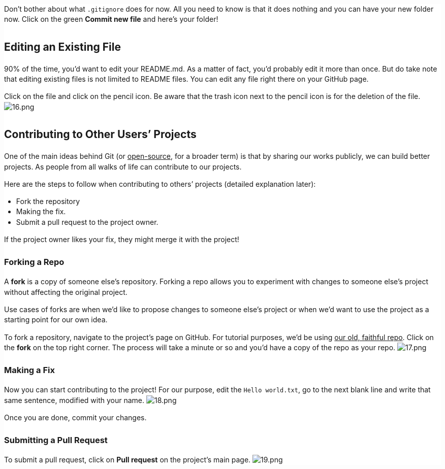 Don’t bother about what `.gitignore` does for now. All you need to know is that it does nothing and you can have your new folder now. Click on the green **Commit new file** and here’s your folder!

## Editing an Existing File

90% of the time, you’d want to edit your README.md. As a matter of fact, you’d probably edit it more than once. But do take note that editing existing files is not limited to README files. You can edit any file right there on your GitHub page.

Click on the file and click on the pencil icon. Be aware that the trash icon next to the pencil icon is for the deletion of the file. 
![16.png](https://cdn.hashnode.com/res/hashnode/image/upload/v1597006020305/_x85vhJ9N.png)

## Contributing to Other Users’ Projects

One of the main ideas behind Git (or  [open-source](https://opensource.com/resources/what-open-source), for a broader term) is that by sharing our works publicly, we can build better projects. As people from all walks of life can contribute to our projects.

Here are the steps to follow when contributing to others’ projects (detailed explanation later):

- Fork the repository
- Making the fix.
- Submit a pull request to the project owner.

If the project owner likes your fix, they might merge it with the project!

### Forking a Repo

A **fork** is a copy of someone else’s repository. Forking a repo allows you to experiment with changes to someone else’s project without affecting the original project.

Use cases of forks are when we’d like to propose changes to someone else’s project or when we’d want to use the project as a starting point for our own idea.

To fork a repository, navigate to the project’s page on GitHub. For tutorial purposes, we’d be using [our old, faithful repo](https://github.com/SteveKola/GitHub-without-Git). Click on the **fork** on the top right corner. The process will take a minute or so and you’d have a copy of the repo as your repo.
![17.png](https://cdn.hashnode.com/res/hashnode/image/upload/v1597006047751/GizhBYvmB.png)

### Making a Fix

Now you can start contributing to the project! For our purpose, edit the `Hello world.txt`, go to the next blank line and write that same sentence, modified with your name.
![18.png](https://cdn.hashnode.com/res/hashnode/image/upload/v1597006433737/HIRkyZ9tc.png)

Once you are done, commit your changes.

### Submitting a Pull Request

To submit a pull request, click on **Pull request** on the project’s main page.
![19.png](https://cdn.hashnode.com/res/hashnode/image/upload/v1597006204841/k_aGwa-on.png)
